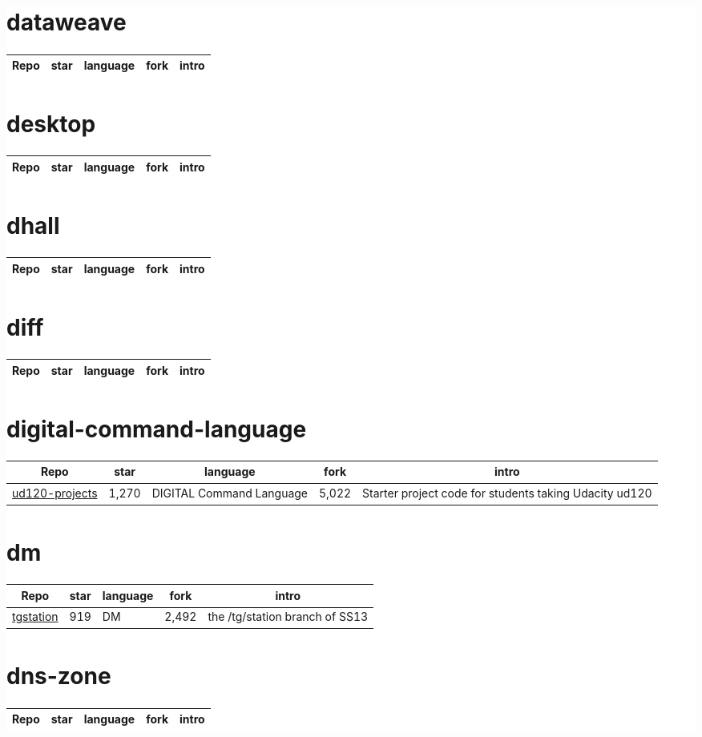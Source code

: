 

# dataweave

Repo|star|language|fork|intro
-|-|-|-|-



# desktop

Repo|star|language|fork|intro
-|-|-|-|-



# dhall

Repo|star|language|fork|intro
-|-|-|-|-



# diff

Repo|star|language|fork|intro
-|-|-|-|-



# digital-command-language

Repo|star|language|fork|intro
-|-|-|-|-
[ud120-projects](https://github.com/udacity/ud120-projects)|1,270|DIGITAL Command Language|5,022|Starter project code for students taking Udacity ud120


# dm

Repo|star|language|fork|intro
-|-|-|-|-
[tgstation](https://github.com/tgstation/tgstation)|919|DM|2,492|the /tg/station branch of SS13


# dns-zone

Repo|star|language|fork|intro
-|-|-|-|-


